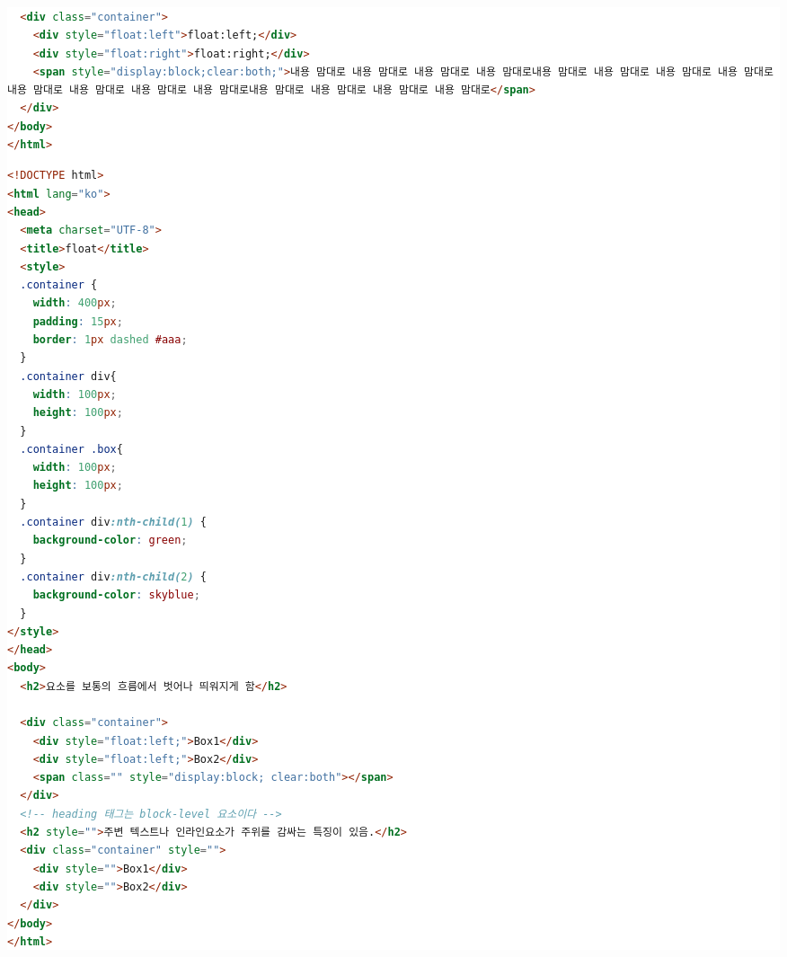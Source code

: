 ```html
  <div class="container">
    <div style="float:left">float:left;</div>
    <div style="float:right">float:right;</div>
    <span style="display:block;clear:both;">내용 맘대로 내용 맘대로 내용 맘대로 내용 맘대로내용 맘대로 내용 맘대로 내용 맘대로 내용 맘대로내용 맘대로 내용 맘대로 내용 맘대로 내용 맘대로내용 맘대로 내용 맘대로 내용 맘대로 내용 맘대로</span>
  </div>
</body>
</html>
```

```html
<!DOCTYPE html>
<html lang="ko">
<head>
  <meta charset="UTF-8">
  <title>float</title>
  <style>
  .container {
    width: 400px;
    padding: 15px;
    border: 1px dashed #aaa;
  }
  .container div{
    width: 100px;
    height: 100px;
  }
  .container .box{
    width: 100px;
    height: 100px;
  }
  .container div:nth-child(1) {
    background-color: green;
  }
  .container div:nth-child(2) {
    background-color: skyblue;
  }
</style>
</head>
<body>
  <h2>요소를 보통의 흐름에서 벗어나 띄워지게 함</h2>

  <div class="container">
    <div style="float:left;">Box1</div>
    <div style="float:left;">Box2</div>
    <span class="" style="display:block; clear:both"></span>
  </div>
  <!-- heading 태그는 block-level 요소이다 -->
  <h2 style="">주변 텍스트나 인라인요소가 주위를 감싸는 특징이 있음.</h2>
  <div class="container" style="">
    <div style="">Box1</div>
    <div style="">Box2</div>
  </div>
</body>
</html>
```
